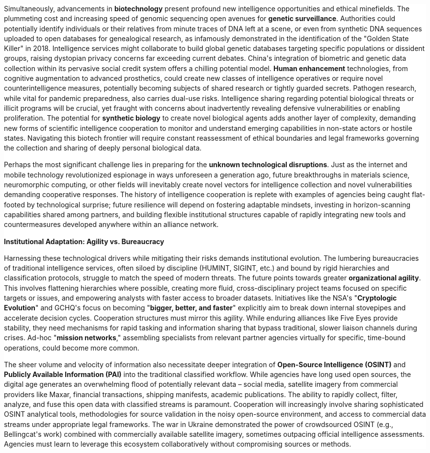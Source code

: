 Simultaneously, advancements in **biotechnology** present profound new intelligence opportunities and ethical minefields. The plummeting cost and increasing speed of genomic sequencing open avenues for **genetic surveillance**. Authorities could potentially identify individuals or their relatives from minute traces of DNA left at a scene, or even from synthetic DNA sequences uploaded to open databases for genealogical research, as infamously demonstrated in the identification of the "Golden State Killer" in 2018. Intelligence services might collaborate to build global genetic databases targeting specific populations or dissident groups, raising dystopian privacy concerns far exceeding current debates. China's integration of biometric and genetic data collection within its pervasive social credit system offers a chilling potential model. **Human enhancement** technologies, from cognitive augmentation to advanced prosthetics, could create new classes of intelligence operatives or require novel counterintelligence measures, potentially becoming subjects of shared research or tightly guarded secrets. Pathogen research, while vital for pandemic preparedness, also carries dual-use risks. Intelligence sharing regarding potential biological threats or illicit programs will be crucial, yet fraught with concerns about inadvertently revealing defensive vulnerabilities or enabling proliferation. The potential for **synthetic biology** to create novel biological agents adds another layer of complexity, demanding new forms of scientific intelligence cooperation to monitor and understand emerging capabilities in non-state actors or hostile states. Navigating this biotech frontier will require constant reassessment of ethical boundaries and legal frameworks governing the collection and sharing of deeply personal biological data.

Perhaps the most significant challenge lies in preparing for the **unknown technological disruptions**. Just as the internet and mobile technology revolutionized espionage in ways unforeseen a generation ago, future breakthroughs in materials science, neuromorphic computing, or other fields will inevitably create novel vectors for intelligence collection and novel vulnerabilities demanding cooperative responses. The history of intelligence cooperation is replete with examples of agencies being caught flat-footed by technological surprise; future resilience will depend on fostering adaptable mindsets, investing in horizon-scanning capabilities shared among partners, and building flexible institutional structures capable of rapidly integrating new tools and countermeasures developed anywhere within an alliance network.

**Institutional Adaptation: Agility vs. Bureaucracy**

Harnessing these technological drivers while mitigating their risks demands institutional evolution. The lumbering bureaucracies of traditional intelligence services, often siloed by discipline (HUMINT, SIGINT, etc.) and bound by rigid hierarchies and classification protocols, struggle to match the speed of modern threats. The future points towards greater **organizational agility**. This involves flattening hierarchies where possible, creating more fluid, cross-disciplinary project teams focused on specific targets or issues, and empowering analysts with faster access to broader datasets. Initiatives like the NSA's "**Cryptologic Evolution**" and GCHQ's focus on becoming "**bigger, better, and faster**" explicitly aim to break down internal stovepipes and accelerate decision cycles. Cooperation structures must mirror this agility. While enduring alliances like Five Eyes provide stability, they need mechanisms for rapid tasking and information sharing that bypass traditional, slower liaison channels during crises. Ad-hoc "**mission networks**," assembling specialists from relevant partner agencies virtually for specific, time-bound operations, could become more common.

The sheer volume and velocity of information also necessitate deeper integration of **Open-Source Intelligence (OSINT)** and **Publicly Available Information (PAI)** into the traditional classified workflow. While agencies have long used open sources, the digital age generates an overwhelming flood of potentially relevant data – social media, satellite imagery from commercial providers like Maxar, financial transactions, shipping manifests, academic publications. The ability to rapidly collect, filter, analyze, and fuse this open data with classified streams is paramount. Cooperation will increasingly involve sharing sophisticated OSINT analytical tools, methodologies for source validation in the noisy open-source environment, and access to commercial data streams under appropriate legal frameworks. The war in Ukraine demonstrated the power of crowdsourced OSINT (e.g., Bellingcat's work) combined with commercially available satellite imagery, sometimes outpacing official intelligence assessments. Agencies must learn to leverage this ecosystem collaboratively without compromising sources or methods.
